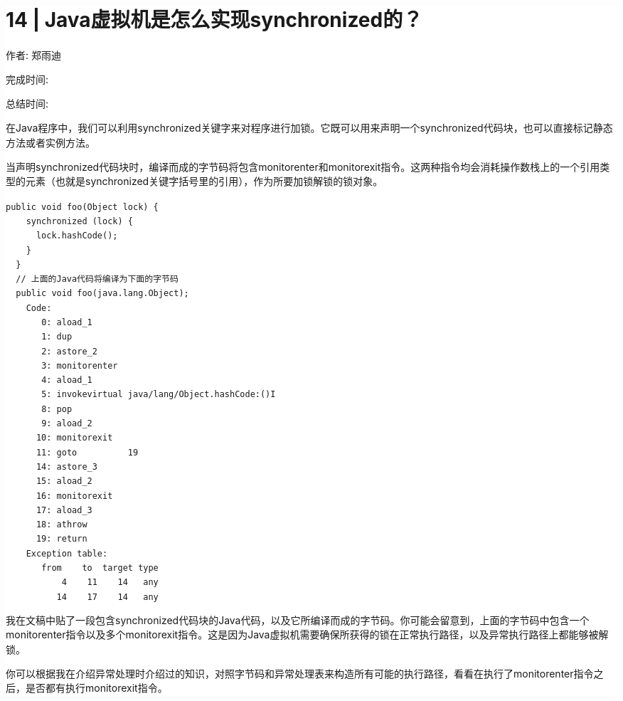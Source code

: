 # 14 \| Java虚拟机是怎么实现synchronized的？

作者: 郑雨迪

完成时间:

总结时间:



<audio><source src="https://static001.geekbang.org/resource/audio/a1/bc/a1c75bf047fa0b395b36b8c3715b0abc.mp3" type="audio/mpeg"></audio>

在Java程序中，我们可以利用synchronized关键字来对程序进行加锁。它既可以用来声明一个synchronized代码块，也可以直接标记静态方法或者实例方法。

当声明synchronized代码块时，编译而成的字节码将包含monitorenter和monitorexit指令。这两种指令均会消耗操作数栈上的一个引用类型的元素（也就是synchronized关键字括号里的引用），作为所要加锁解锁的锁对象。

```
public void foo(Object lock) {
    synchronized (lock) {
      lock.hashCode();
    }
  }
  // 上面的Java代码将编译为下面的字节码
  public void foo(java.lang.Object);
    Code:
       0: aload_1
       1: dup
       2: astore_2
       3: monitorenter
       4: aload_1
       5: invokevirtual java/lang/Object.hashCode:()I
       8: pop
       9: aload_2
      10: monitorexit
      11: goto          19
      14: astore_3
      15: aload_2
      16: monitorexit
      17: aload_3
      18: athrow
      19: return
    Exception table:
       from    to  target type
           4    11    14   any
          14    17    14   any
```

我在文稿中贴了一段包含synchronized代码块的Java代码，以及它所编译而成的字节码。你可能会留意到，上面的字节码中包含一个monitorenter指令以及多个monitorexit指令。这是因为Java虚拟机需要确保所获得的锁在正常执行路径，以及异常执行路径上都能够被解锁。

<span class="reference">你可以根据我在介绍异常处理时介绍过的知识，对照字节码和异常处理表来构造所有可能的执行路径，看看在执行了monitorenter指令之后，是否都有执行monitorexit指令。</span>
